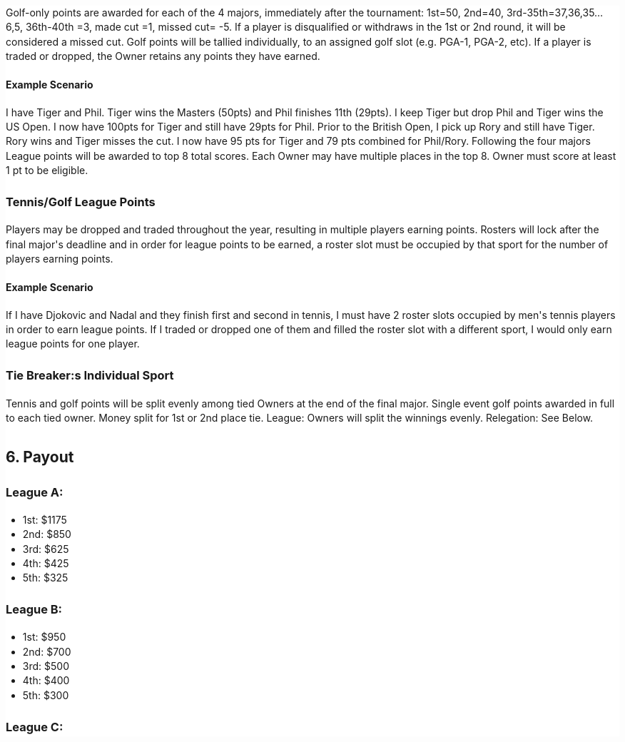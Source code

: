 Golf-only points are awarded for each of the 4 majors, immediately after the tournament: 1st=50, 2nd=40, 3rd-35th=37,36,35…6,5, 36th-40th =3, made cut =1, missed cut= -5. If a player is disqualified or withdraws in the 1st or 2nd round, it will be considered a missed cut. Golf points will be tallied individually, to an assigned golf slot (e.g. PGA-1, PGA-2, etc). If a player is traded or dropped, the Owner retains any points they have earned.

#### Example Scenario

I have Tiger and Phil. Tiger wins the Masters (50pts) and Phil finishes 11th (29pts). I keep Tiger but drop Phil and Tiger wins the US Open. I now have 100pts for Tiger and still have 29pts for Phil. Prior to the British Open, I pick up Rory and still have Tiger. Rory wins and Tiger misses the cut. I now have 95 pts for Tiger and 79 pts combined for Phil/Rory. Following the four majors League points will be awarded to top 8 total scores. Each Owner may have multiple places in the top 8. Owner must score at least 1 pt to be eligible.

### Tennis/Golf League Points

Players may be dropped and traded throughout the year, resulting in multiple players earning points. Rosters will lock after the final major's deadline and in order for league points to be earned, a roster slot must be occupied by that sport for the number of players earning points.

#### Example Scenario

If I have Djokovic and Nadal and they finish first and second in tennis, I must have 2 roster slots occupied by men's tennis players in order to earn league points. If I traded or dropped one of them and filled the roster slot with a different sport, I would only earn league points for one player.

### Tie Breaker:s Individual Sport

Tennis and golf points will be split evenly among tied Owners at the end of the final major. Single event golf points awarded in full to each tied owner. Money split for 1st or 2nd place tie. League: Owners will split the winnings evenly. Relegation: See Below.

## 6. Payout

### League A:

- 1st: $1175
- 2nd: $850
- 3rd: $625
- 4th: $425
- 5th: $325

### League B:

- 1st: $950
- 2nd: $700
- 3rd: $500
- 4th: $400
- 5th: $300

### League C:
